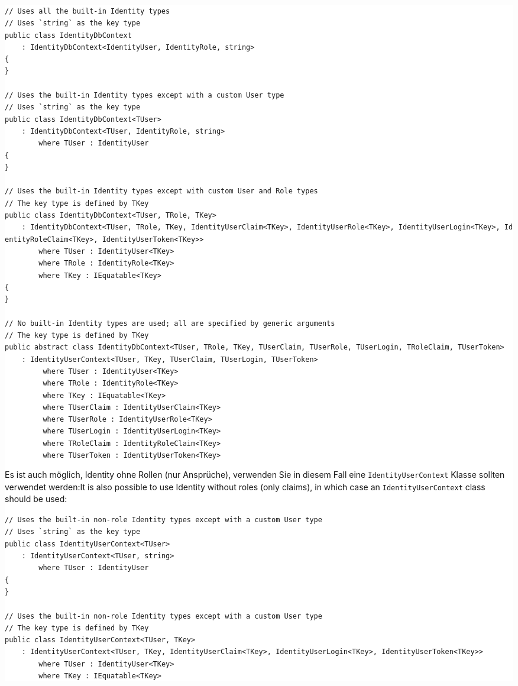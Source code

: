 ```CSharp
// Uses all the built-in Identity types
// Uses `string` as the key type
public class IdentityDbContext
    : IdentityDbContext<IdentityUser, IdentityRole, string>
{
}

// Uses the built-in Identity types except with a custom User type
// Uses `string` as the key type
public class IdentityDbContext<TUser>
    : IdentityDbContext<TUser, IdentityRole, string>
        where TUser : IdentityUser
{
}

// Uses the built-in Identity types except with custom User and Role types
// The key type is defined by TKey
public class IdentityDbContext<TUser, TRole, TKey>
    : IdentityDbContext<TUser, TRole, TKey, IdentityUserClaim<TKey>, IdentityUserRole<TKey>, IdentityUserLogin<TKey>, IdentityRoleClaim<TKey>, IdentityUserToken<TKey>>
        where TUser : IdentityUser<TKey>
        where TRole : IdentityRole<TKey>
        where TKey : IEquatable<TKey>
{
}

// No built-in Identity types are used; all are specified by generic arguments
// The key type is defined by TKey
public abstract class IdentityDbContext<TUser, TRole, TKey, TUserClaim, TUserRole, TUserLogin, TRoleClaim, TUserToken>
    : IdentityUserContext<TUser, TKey, TUserClaim, TUserLogin, TUserToken>
         where TUser : IdentityUser<TKey>
         where TRole : IdentityRole<TKey>
         where TKey : IEquatable<TKey>
         where TUserClaim : IdentityUserClaim<TKey>
         where TUserRole : IdentityUserRole<TKey>
         where TUserLogin : IdentityUserLogin<TKey>
         where TRoleClaim : IdentityRoleClaim<TKey>
         where TUserToken : IdentityUserToken<TKey>

```

<span data-ttu-id="6ca6a-158">Es ist auch möglich, Identity ohne Rollen (nur Ansprüche), verwenden Sie in diesem Fall eine `IdentityUserContext` Klasse sollten verwendet werden:</span><span class="sxs-lookup"><span data-stu-id="6ca6a-158">It is also possible to use Identity without roles (only claims), in which case an `IdentityUserContext` class should be used:</span></span>


```CSharp
// Uses the built-in non-role Identity types except with a custom User type
// Uses `string` as the key type
public class IdentityUserContext<TUser>
    : IdentityUserContext<TUser, string>
        where TUser : IdentityUser
{
}

// Uses the built-in non-role Identity types except with a custom User type
// The key type is defined by TKey
public class IdentityUserContext<TUser, TKey>
    : IdentityUserContext<TUser, TKey, IdentityUserClaim<TKey>, IdentityUserLogin<TKey>, IdentityUserToken<TKey>>
        where TUser : IdentityUser<TKey>
        where TKey : IEquatable<TKey>
```